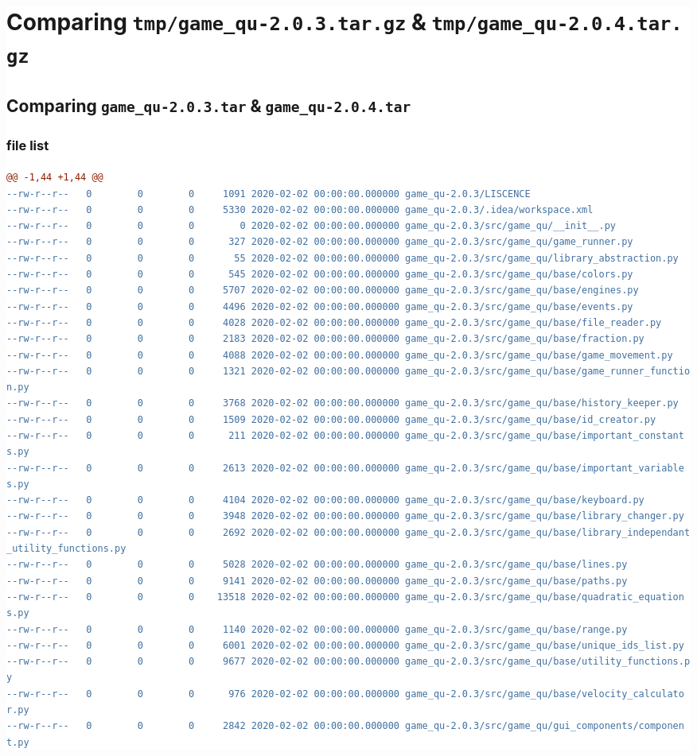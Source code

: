 # Comparing `tmp/game_qu-2.0.3.tar.gz` & `tmp/game_qu-2.0.4.tar.gz`

## Comparing `game_qu-2.0.3.tar` & `game_qu-2.0.4.tar`

### file list

```diff
@@ -1,44 +1,44 @@
--rw-r--r--   0        0        0     1091 2020-02-02 00:00:00.000000 game_qu-2.0.3/LISCENCE
--rw-r--r--   0        0        0     5330 2020-02-02 00:00:00.000000 game_qu-2.0.3/.idea/workspace.xml
--rw-r--r--   0        0        0        0 2020-02-02 00:00:00.000000 game_qu-2.0.3/src/game_qu/__init__.py
--rw-r--r--   0        0        0      327 2020-02-02 00:00:00.000000 game_qu-2.0.3/src/game_qu/game_runner.py
--rw-r--r--   0        0        0       55 2020-02-02 00:00:00.000000 game_qu-2.0.3/src/game_qu/library_abstraction.py
--rw-r--r--   0        0        0      545 2020-02-02 00:00:00.000000 game_qu-2.0.3/src/game_qu/base/colors.py
--rw-r--r--   0        0        0     5707 2020-02-02 00:00:00.000000 game_qu-2.0.3/src/game_qu/base/engines.py
--rw-r--r--   0        0        0     4496 2020-02-02 00:00:00.000000 game_qu-2.0.3/src/game_qu/base/events.py
--rw-r--r--   0        0        0     4028 2020-02-02 00:00:00.000000 game_qu-2.0.3/src/game_qu/base/file_reader.py
--rw-r--r--   0        0        0     2183 2020-02-02 00:00:00.000000 game_qu-2.0.3/src/game_qu/base/fraction.py
--rw-r--r--   0        0        0     4088 2020-02-02 00:00:00.000000 game_qu-2.0.3/src/game_qu/base/game_movement.py
--rw-r--r--   0        0        0     1321 2020-02-02 00:00:00.000000 game_qu-2.0.3/src/game_qu/base/game_runner_function.py
--rw-r--r--   0        0        0     3768 2020-02-02 00:00:00.000000 game_qu-2.0.3/src/game_qu/base/history_keeper.py
--rw-r--r--   0        0        0     1509 2020-02-02 00:00:00.000000 game_qu-2.0.3/src/game_qu/base/id_creator.py
--rw-r--r--   0        0        0      211 2020-02-02 00:00:00.000000 game_qu-2.0.3/src/game_qu/base/important_constants.py
--rw-r--r--   0        0        0     2613 2020-02-02 00:00:00.000000 game_qu-2.0.3/src/game_qu/base/important_variables.py
--rw-r--r--   0        0        0     4104 2020-02-02 00:00:00.000000 game_qu-2.0.3/src/game_qu/base/keyboard.py
--rw-r--r--   0        0        0     3948 2020-02-02 00:00:00.000000 game_qu-2.0.3/src/game_qu/base/library_changer.py
--rw-r--r--   0        0        0     2692 2020-02-02 00:00:00.000000 game_qu-2.0.3/src/game_qu/base/library_independant_utility_functions.py
--rw-r--r--   0        0        0     5028 2020-02-02 00:00:00.000000 game_qu-2.0.3/src/game_qu/base/lines.py
--rw-r--r--   0        0        0     9141 2020-02-02 00:00:00.000000 game_qu-2.0.3/src/game_qu/base/paths.py
--rw-r--r--   0        0        0    13518 2020-02-02 00:00:00.000000 game_qu-2.0.3/src/game_qu/base/quadratic_equations.py
--rw-r--r--   0        0        0     1140 2020-02-02 00:00:00.000000 game_qu-2.0.3/src/game_qu/base/range.py
--rw-r--r--   0        0        0     6001 2020-02-02 00:00:00.000000 game_qu-2.0.3/src/game_qu/base/unique_ids_list.py
--rw-r--r--   0        0        0     9677 2020-02-02 00:00:00.000000 game_qu-2.0.3/src/game_qu/base/utility_functions.py
--rw-r--r--   0        0        0      976 2020-02-02 00:00:00.000000 game_qu-2.0.3/src/game_qu/base/velocity_calculator.py
--rw-r--r--   0        0        0     2842 2020-02-02 00:00:00.000000 game_qu-2.0.3/src/game_qu/gui_components/component.py
```
